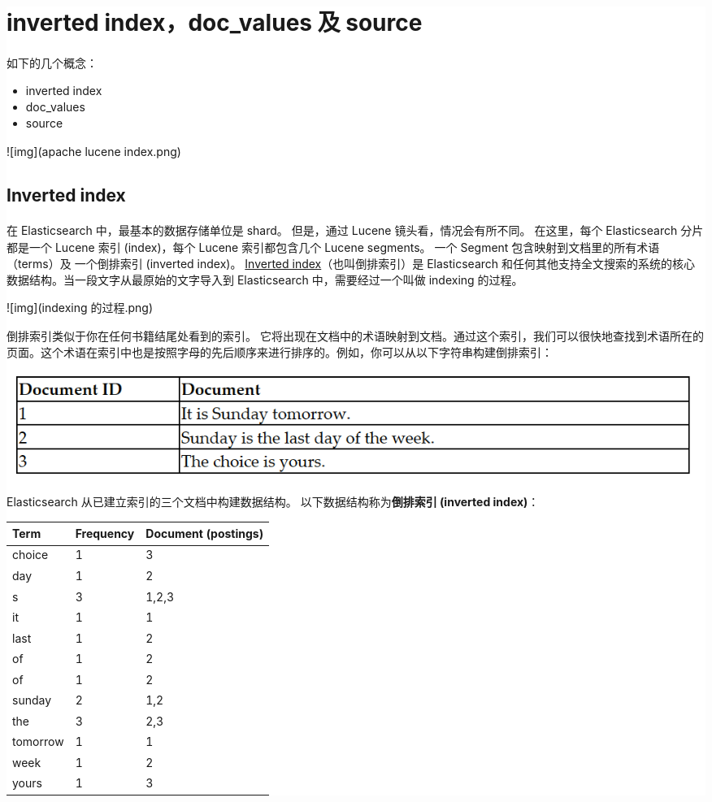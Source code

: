 # inverted index，doc_values 及 source

如下的几个概念：

- inverted index
- doc_values
- source

![img](apache lucene index.png)

## Inverted index

在 Elasticsearch 中，最基本的数据存储单位是 shard。 但是，通过 Lucene 镜头看，情况会有所不同。 在这里，每个 Elasticsearch 分片都是一个 Lucene 索引 (index)，每个 Lucene 索引都包含几个 Lucene segments。 一个 Segment 包含映射到文档里的所有术语（terms）及 一个倒排索引 (inverted index)。
 [Inverted index](https://www.elastic.co/blog/found-elasticsearch-from-the-bottom-up)（也叫倒排索引）是 Elasticsearch 和任何其他支持全文搜索的系统的核心数据结构。当一段文字从最原始的文字导入到 Elasticsearch 中，需要经过一个叫做 indexing 的过程。

![img](indexing 的过程.png)

倒排索引类似于你在任何书籍结尾处看到的索引。 它将出现在文档中的术语映射到文档。通过这个索引，我们可以很快地查找到术语所在的页面。这个术语在索引中也是按照字母的先后顺序来进行排序的。例如，你可以从以下字符串构建倒排索引：

![img](倒排索引的例子1.png)

Elasticsearch 从已建立索引的三个文档中构建数据结构。 以下数据结构称为**倒排索引 (inverted index)**：

| Term     | Frequency | Document (postings) |
| :------- | :-------- | :------------------ |
| choice   | 1         | 3                   |
| day      | 1         | 2                   |
| s        | 3         | 1,2,3               |
| it       | 1         | 1                   |
| last     | 1         | 2                   |
| of       | 1         | 2                   |
| of       | 1         | 2                   |
| sunday   | 2         | 1,2                 |
| the      | 3         | 2,3                 |
| tomorrow | 1         | 1                   |
| week     | 1         | 2                   |
| yours    | 1         | 3                   |
